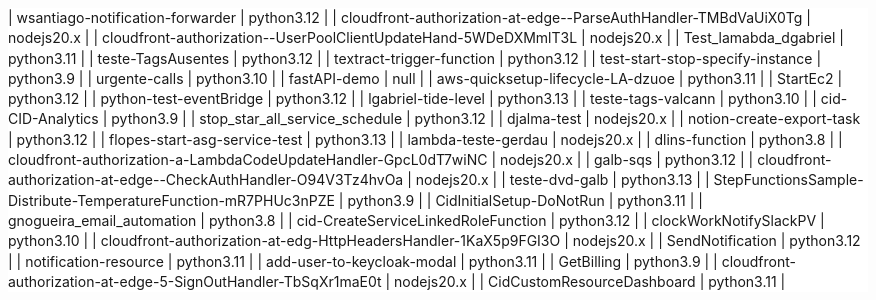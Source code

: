 | wsantiago-notification-forwarder | python3.12 |
| cloudfront-authorization-at-edge--ParseAuthHandler-TMBdVaUiX0Tg | nodejs20.x |
| cloudfront-authorization--UserPoolClientUpdateHand-5WDeDXMmlT3L | nodejs20.x |
| Test_lamabda_dgabriel | python3.11 |
| teste-TagsAusentes | python3.12 |
| textract-trigger-function | python3.12 |
| test-start-stop-specify-instance | python3.9 |
| urgente-calls | python3.10 |
| fastAPI-demo | null |
| aws-quicksetup-lifecycle-LA-dzuoe | python3.11 |
| StartEc2 | python3.12 |
| python-test-eventBridge | python3.12 |
| lgabriel-tide-level | python3.13 |
| teste-tags-valcann | python3.10 |
| cid-CID-Analytics | python3.9 |
| stop_star_all_service_schedule | python3.12 |
| djalma-test | nodejs20.x |
| notion-create-export-task | python3.12 |
| flopes-start-asg-service-test | python3.13 |
| lambda-teste-gerdau | nodejs20.x |
| dlins-function | python3.8 |
| cloudfront-authorization-a-LambdaCodeUpdateHandler-GpcL0dT7wiNC | nodejs20.x |
| galb-sqs | python3.12 |
| cloudfront-authorization-at-edge--CheckAuthHandler-O94V3Tz4hvOa | nodejs20.x |
| teste-dvd-galb | python3.13 |
| StepFunctionsSample-Distribute-TemperatureFunction-mR7PHUc3nPZE | python3.9 |
| CidInitialSetup-DoNotRun | python3.11 |
| gnogueira_email_automation | python3.8 |
| cid-CreateServiceLinkedRoleFunction | python3.12 |
| clockWorkNotifySlackPV | python3.10 |
| cloudfront-authorization-at-edg-HttpHeadersHandler-1KaX5p9FGI3O | nodejs20.x |
| SendNotification | python3.12 |
| notification-resource | python3.11 |
| add-user-to-keycloak-modal | python3.11 |
| GetBilling | python3.9 |
| cloudfront-authorization-at-edge-5-SignOutHandler-TbSqXr1maE0t | nodejs20.x |
| CidCustomResourceDashboard | python3.11 |